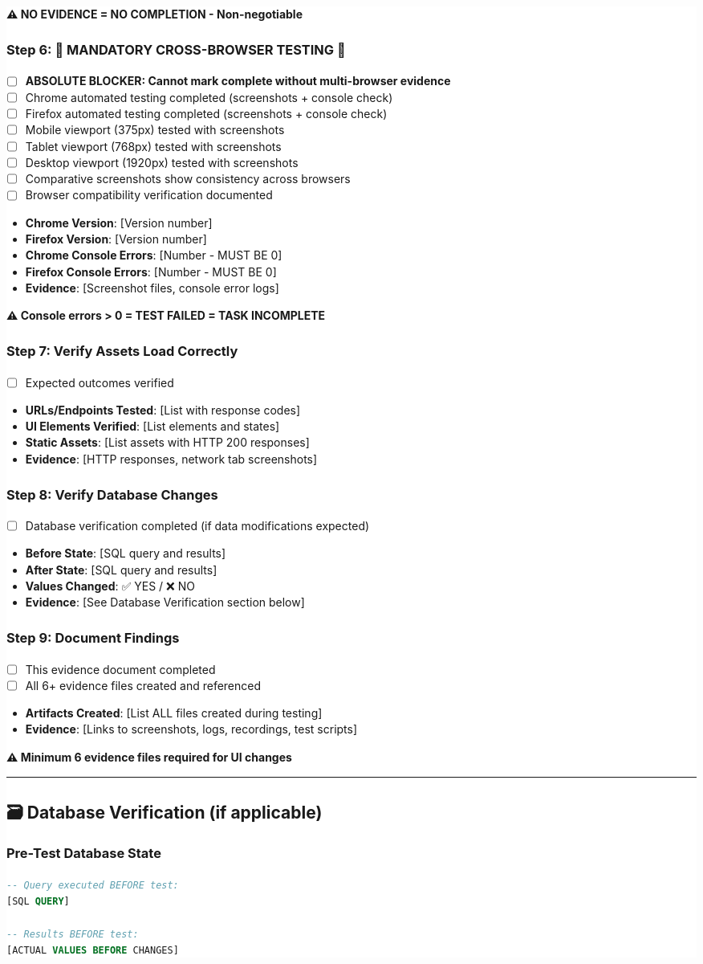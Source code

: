 **⚠️ NO EVIDENCE = NO COMPLETION - Non-negotiable**

### **Step 6: 🚨 MANDATORY CROSS-BROWSER TESTING 🚨**
- [ ] **ABSOLUTE BLOCKER: Cannot mark complete without multi-browser evidence**
- [ ] Chrome automated testing completed (screenshots + console check)
- [ ] Firefox automated testing completed (screenshots + console check)
- [ ] Mobile viewport (375px) tested with screenshots
- [ ] Tablet viewport (768px) tested with screenshots
- [ ] Desktop viewport (1920px) tested with screenshots
- [ ] Comparative screenshots show consistency across browsers
- [ ] Browser compatibility verification documented
- **Chrome Version**: [Version number]
- **Firefox Version**: [Version number]
- **Chrome Console Errors**: [Number - MUST BE 0]
- **Firefox Console Errors**: [Number - MUST BE 0]
- **Evidence**: [Screenshot files, console error logs]

**⚠️ Console errors > 0 = TEST FAILED = TASK INCOMPLETE**

### **Step 7: Verify Assets Load Correctly**
- [ ] Expected outcomes verified
- **URLs/Endpoints Tested**: [List with response codes]
- **UI Elements Verified**: [List elements and states]
- **Static Assets**: [List assets with HTTP 200 responses]
- **Evidence**: [HTTP responses, network tab screenshots]

### **Step 8: Verify Database Changes**
- [ ] Database verification completed (if data modifications expected)
- **Before State**: [SQL query and results]
- **After State**: [SQL query and results]
- **Values Changed**: ✅ YES / ❌ NO
- **Evidence**: [See Database Verification section below]

### **Step 9: Document Findings**
- [ ] This evidence document completed
- [ ] All 6+ evidence files created and referenced
- **Artifacts Created**: [List ALL files created during testing]
- **Evidence**: [Links to screenshots, logs, recordings, test scripts]

**⚠️ Minimum 6 evidence files required for UI changes**

---

## **🗃️ Database Verification** (if applicable)

### **Pre-Test Database State**
```sql
-- Query executed BEFORE test:
[SQL QUERY]

-- Results BEFORE test:
[ACTUAL VALUES BEFORE CHANGES]
```
